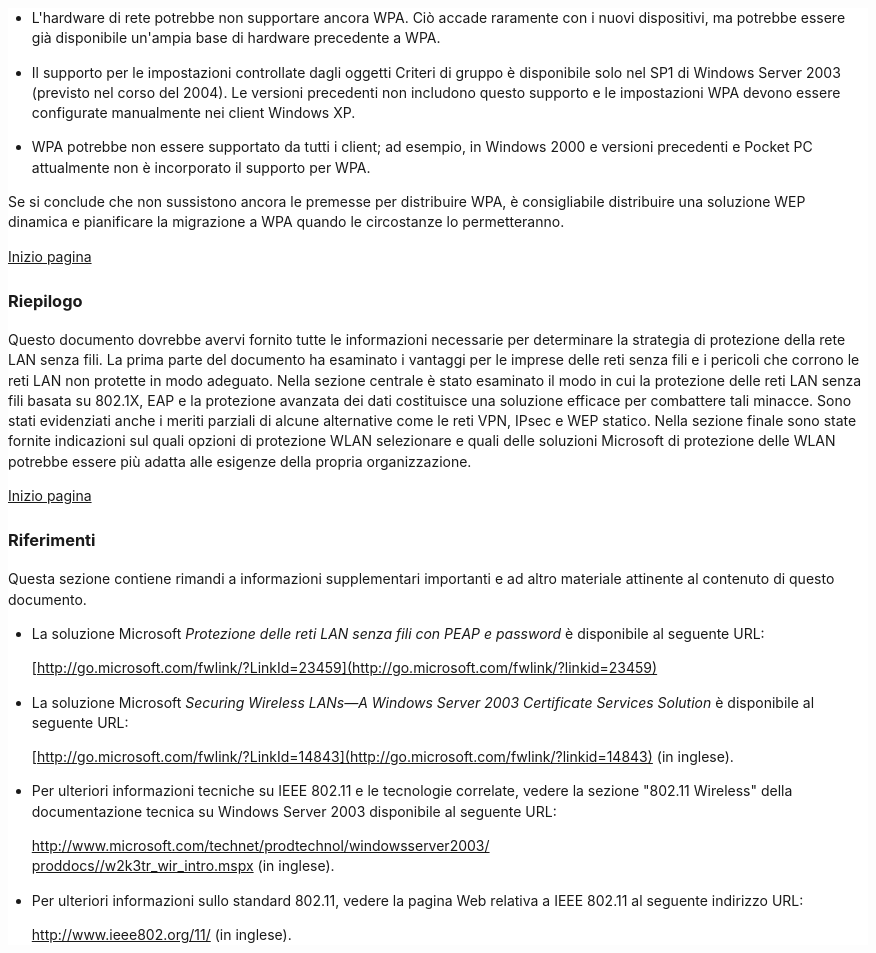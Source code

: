 -   L'hardware di rete potrebbe non supportare ancora WPA. Ciò accade raramente con i nuovi dispositivi, ma potrebbe essere già disponibile un'ampia base di hardware precedente a WPA.
  
-   Il supporto per le impostazioni controllate dagli oggetti Criteri di gruppo è disponibile solo nel SP1 di Windows Server 2003 (previsto nel corso del 2004). Le versioni precedenti non includono questo supporto e le impostazioni WPA devono essere configurate manualmente nei client Windows XP.
  
-   WPA potrebbe non essere supportato da tutti i client; ad esempio, in Windows 2000 e versioni precedenti e Pocket PC attualmente non è incorporato il supporto per WPA.
  
Se si conclude che non sussistono ancora le premesse per distribuire WPA, è consigliabile distribuire una soluzione WEP dinamica e pianificare la migrazione a WPA quando le circostanze lo permetteranno.
  
[](#mainsection)[Inizio pagina](#mainsection)
  
### Riepilogo
  
Questo documento dovrebbe avervi fornito tutte le informazioni necessarie per determinare la strategia di protezione della rete LAN senza fili. La prima parte del documento ha esaminato i vantaggi per le imprese delle reti senza fili e i pericoli che corrono le reti LAN non protette in modo adeguato. Nella sezione centrale è stato esaminato il modo in cui la protezione delle reti LAN senza fili basata su 802.1X, EAP e la protezione avanzata dei dati costituisce una soluzione efficace per combattere tali minacce. Sono stati evidenziati anche i meriti parziali di alcune alternative come le reti VPN, IPsec e WEP statico. Nella sezione finale sono state fornite indicazioni sul quali opzioni di protezione WLAN selezionare e quali delle soluzioni Microsoft di protezione delle WLAN potrebbe essere più adatta alle esigenze della propria organizzazione.
  
[](#mainsection)[Inizio pagina](#mainsection)
  
### Riferimenti
  
Questa sezione contiene rimandi a informazioni supplementari importanti e ad altro materiale attinente al contenuto di questo documento.
  
-   La soluzione Microsoft *Protezione delle reti LAN senza fili con PEAP e password* è disponibile al seguente URL:
  
    [http://go.microsoft.com/fwlink/?LinkId=23459](http://go.microsoft.com/fwlink/?linkid=23459)
  
-   La soluzione Microsoft *Securing Wireless LANs—A Windows Server 2003 Certificate Services Solution* è disponibile al seguente URL:
  
    [http://go.microsoft.com/fwlink/?LinkId=14843](http://go.microsoft.com/fwlink/?linkid=14843) (in inglese).
  
-   Per ulteriori informazioni tecniche su IEEE 802.11 e le tecnologie correlate, vedere la sezione "802.11 Wireless" della documentazione tecnica su Windows Server 2003 disponibile al seguente URL:
  
    [http://www.microsoft.com/technet/prodtechnol/windowsserver2003/  
    proddocs//w2k3tr\_wir\_intro.mspx](http://www.microsoft.com/technet/prodtechnol/windowsserver2003/proddocs/techref/w2k3tr_wir_intro.mspx) (in inglese).
  
-   Per ulteriori informazioni sullo standard 802.11, vedere la pagina Web relativa a IEEE 802.11 al seguente indirizzo URL:
  
    <http://www.ieee802.org/11/> (in inglese).
  